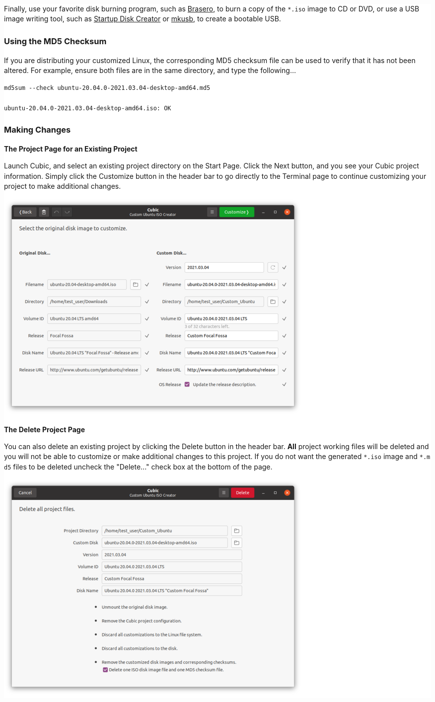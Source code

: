 Finally, use your favorite disk burning program, such as [Brasero][18], to burn a copy of the `*.iso` image to CD or DVD, or use a USB image writing tool, such as [Startup Disk Creator][19] or [mkusb][20], to create a bootable USB.

### Using the MD5 Checksum

If you are distributing your customized Linux, the corresponding MD5 checksum file can be used to verify that it has not been altered.  For example, ensure both files are in the same directory, and type the following…

    md5sum --check ubuntu-20.04.0-2021.03.04-desktop-amd64.md5

    ubuntu-20.04.0-2021.03.04-desktop-amd64.iso: OK

### Making Changes

**The Project Page for an Existing Project**

Launch Cubic, and select an existing project directory on the Start Page.  Click the Next button, and you see your Cubic project information. Simply click the Customize button in the header bar to go directly to the Terminal page to continue customizing your project to make additional changes.

[![The Cubic Project Page Showing an Existing Project][21]][21]

**The Delete Project Page**

You can also delete an existing project by clicking the Delete button in the header bar. **All** project working files will be deleted and you will not be able to customize or make additional changes to this project.  If you do not want the generated `*.iso` image and `*.md5` files to be deleted uncheck the "Delete..." check box at the bottom of the page.

[![The Cubic Delete Project Page][22]][22]


  [1]: https://github.com/bfrangi/bfrangi.github.io/blob/master/assets/images/cubic-1.png?raw=true
  [2]: https://github.com/bfrangi/bfrangi.github.io/blob/master/assets/images/cubic-2.png?raw=true
  [3]: https://github.com/bfrangi/bfrangi.github.io/blob/master/assets/images/cubic-3.png?raw=true
  [4]: https://github.com/bfrangi/bfrangi.github.io/blob/master/assets/images/cubic-4.png?raw=true
  [8]: https://github.com/bfrangi/bfrangi.github.io/blob/master/assets/images/cubic-5.png?raw=true
  [9]: https://github.com/bfrangi/bfrangi.github.io/blob/master/assets/images/cubic-6.png?raw=true
  [10]: https://github.com/bfrangi/bfrangi.github.io/blob/master/assets/images/cubic-7.png?raw=true
  [11]: https://github.com/bfrangi/bfrangi.github.io/blob/master/assets/images/cubic-8.png?raw=true
  [12]: https://github.com/bfrangi/bfrangi.github.io/blob/master/assets/images/cubic-9.png?raw=true
  [13]: https://github.com/bfrangi/bfrangi.github.io/blob/master/assets/images/cubic-10.png?raw=true
  [14]: https://github.com/bfrangi/bfrangi.github.io/blob/master/assets/images/cubic-11.png?raw=true
  [15]: https://github.com/bfrangi/bfrangi.github.io/blob/master/assets/images/cubic-12.png?raw=true
  [16]: https://github.com/bfrangi/bfrangi.github.io/blob/master/assets/images/cubic-13.png?raw=true
  [17]: https://github.com/bfrangi/bfrangi.github.io/blob/master/assets/images/cubic-14.png?raw=true
  [18]: https://packages.ubuntu.com/groovy/brasero
  [19]: https://packages.ubuntu.com/groovy/usb-creator-gtk
  [20]: https://help.ubuntu.com/community/mkusb
  [21]: https://github.com/bfrangi/bfrangi.github.io/blob/master/assets/images/cubic-15.png?raw=true
  [22]: https://github.com/bfrangi/bfrangi.github.io/blob/master/assets/images/cubic-16.png?raw=true
